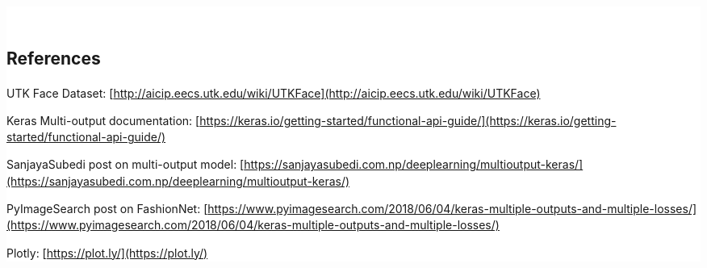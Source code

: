 <br/>


## References

UTK Face Dataset: [http://aicip.eecs.utk.edu/wiki/UTKFace](http://aicip.eecs.utk.edu/wiki/UTKFace)

Keras Multi-output documentation: [https://keras.io/getting-started/functional-api-guide/](https://keras.io/getting-started/functional-api-guide/)

SanjayaSubedi post on multi-output model: [https://sanjayasubedi.com.np/deeplearning/multioutput-keras/](https://sanjayasubedi.com.np/deeplearning/multioutput-keras/)

PyImageSearch post on FashionNet: [https://www.pyimagesearch.com/2018/06/04/keras-multiple-outputs-and-multiple-losses/](https://www.pyimagesearch.com/2018/06/04/keras-multiple-outputs-and-multiple-losses/)

Plotly: [https://plot.ly/](https://plot.ly/)
